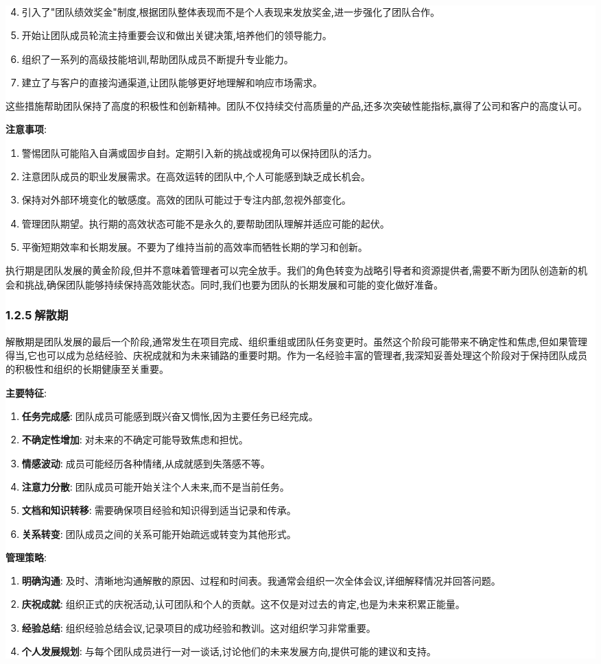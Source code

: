 4. 引入了"团队绩效奖金"制度,根据团队整体表现而不是个人表现来发放奖金,进一步强化了团队合作。

5. 开始让团队成员轮流主持重要会议和做出关键决策,培养他们的领导能力。

6. 组织了一系列的高级技能培训,帮助团队成员不断提升专业能力。

7. 建立了与客户的直接沟通渠道,让团队能够更好地理解和响应市场需求。

这些措施帮助团队保持了高度的积极性和创新精神。团队不仅持续交付高质量的产品,还多次突破性能指标,赢得了公司和客户的高度认可。

**注意事项**:

1. 警惕团队可能陷入自满或固步自封。定期引入新的挑战或视角可以保持团队的活力。

2. 注意团队成员的职业发展需求。在高效运转的团队中,个人可能感到缺乏成长机会。

3. 保持对外部环境变化的敏感度。高效的团队可能过于专注内部,忽视外部变化。

4. 管理团队期望。执行期的高效状态可能不是永久的,要帮助团队理解并适应可能的起伏。

5. 平衡短期效率和长期发展。不要为了维持当前的高效率而牺牲长期的学习和创新。

执行期是团队发展的黄金阶段,但并不意味着管理者可以完全放手。我们的角色转变为战略引导者和资源提供者,需要不断为团队创造新的机会和挑战,确保团队能够持续保持高效能状态。同时,我们也要为团队的长期发展和可能的变化做好准备。

### 1.2.5 解散期

解散期是团队发展的最后一个阶段,通常发生在项目完成、组织重组或团队任务变更时。虽然这个阶段可能带来不确定性和焦虑,但如果管理得当,它也可以成为总结经验、庆祝成就和为未来铺路的重要时期。作为一名经验丰富的管理者,我深知妥善处理这个阶段对于保持团队成员的积极性和组织的长期健康至关重要。

**主要特征**:

1. **任务完成感**:
   团队成员可能感到既兴奋又惆怅,因为主要任务已经完成。

2. **不确定性增加**:
   对未来的不确定可能导致焦虑和担忧。

3. **情感波动**:
   成员可能经历各种情绪,从成就感到失落感不等。

4. **注意力分散**:
   团队成员可能开始关注个人未来,而不是当前任务。

5. **文档和知识转移**:
   需要确保项目经验和知识得到适当记录和传承。

6. **关系转变**:
   团队成员之间的关系可能开始疏远或转变为其他形式。

**管理策略**:

1. **明确沟通**:
   及时、清晰地沟通解散的原因、过程和时间表。我通常会组织一次全体会议,详细解释情况并回答问题。

2. **庆祝成就**:
   组织正式的庆祝活动,认可团队和个人的贡献。这不仅是对过去的肯定,也是为未来积累正能量。

3. **经验总结**:
   组织经验总结会议,记录项目的成功经验和教训。这对组织学习非常重要。

4. **个人发展规划**:
   与每个团队成员进行一对一谈话,讨论他们的未来发展方向,提供可能的建议和支持。

